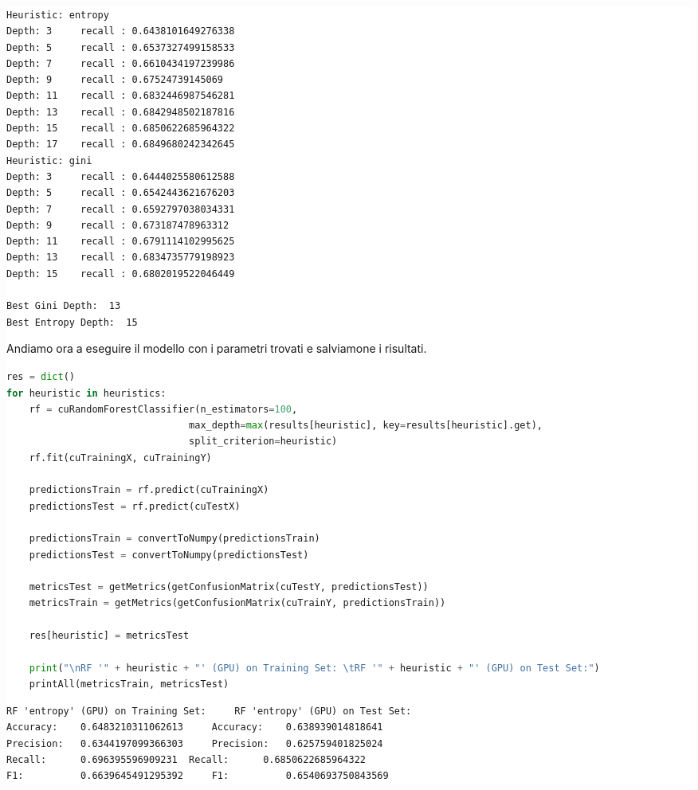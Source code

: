     Heuristic: entropy
    Depth: 3 	 recall : 0.6438101649276338
    Depth: 5 	 recall : 0.6537327499158533
    Depth: 7 	 recall : 0.6610434197239986
    Depth: 9 	 recall : 0.67524739145069
    Depth: 11 	 recall : 0.6832446987546281
    Depth: 13 	 recall : 0.6842948502187816
    Depth: 15 	 recall : 0.6850622685964322
    Depth: 17 	 recall : 0.6849680242342645
    Heuristic: gini
    Depth: 3 	 recall : 0.6444025580612588
    Depth: 5 	 recall : 0.6542443621676203
    Depth: 7 	 recall : 0.6592797038034331
    Depth: 9 	 recall : 0.673187478963312
    Depth: 11 	 recall : 0.6791114102995625
    Depth: 13 	 recall : 0.6834735779198923
    Depth: 15 	 recall : 0.6802019522046449
    
    Best Gini Depth:  13
    Best Entropy Depth:  15



Andiamo ora a eseguire il modello con i parametri trovati e salviamone i risultati.


```python
res = dict()
for heuristic in heuristics:
    rf = cuRandomForestClassifier(n_estimators=100, 
                                max_depth=max(results[heuristic], key=results[heuristic].get), 
                                split_criterion=heuristic)
    rf.fit(cuTrainingX, cuTrainingY)

    predictionsTrain = rf.predict(cuTrainingX)
    predictionsTest = rf.predict(cuTestX)

    predictionsTrain = convertToNumpy(predictionsTrain)
    predictionsTest = convertToNumpy(predictionsTest)

    metricsTest = getMetrics(getConfusionMatrix(cuTestY, predictionsTest))
    metricsTrain = getMetrics(getConfusionMatrix(cuTrainY, predictionsTrain))
    
    res[heuristic] = metricsTest

    print("\nRF '" + heuristic + "' (GPU) on Training Set: \tRF '" + heuristic + "' (GPU) on Test Set:")
    printAll(metricsTrain, metricsTest)
```


    RF 'entropy' (GPU) on Training Set: 	RF 'entropy' (GPU) on Test Set:
    Accuracy: 	 0.6483210311062613 	Accuracy: 	 0.638939014818641
    Precision: 	 0.6344197099366303 	Precision: 	 0.625759401825024
    Recall: 	 0.696395596909231 	Recall: 	 0.6850622685964322
    F1: 		 0.6639645491295392 	F1: 		 0.6540693750843569
    